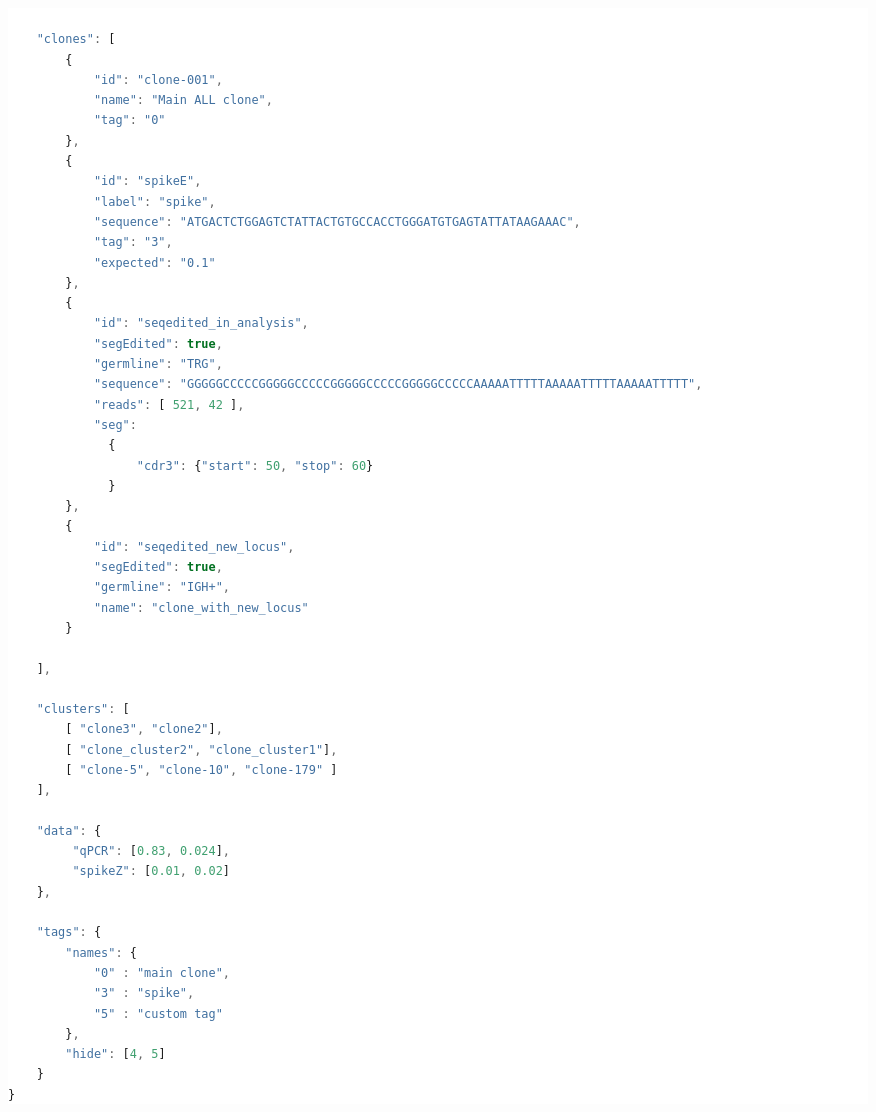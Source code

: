 ``` javascript

    "clones": [
        {
            "id": "clone-001",
            "name": "Main ALL clone",
            "tag": "0"
        },
        {
            "id": "spikeE",
            "label": "spike",
            "sequence": "ATGACTCTGGAGTCTATTACTGTGCCACCTGGGATGTGAGTATTATAAGAAAC",
            "tag": "3",
            "expected": "0.1"
        },
        {
            "id": "seqedited_in_analysis",
            "segEdited": true,
            "germline": "TRG",
            "sequence": "GGGGGCCCCCGGGGGCCCCCGGGGGCCCCCGGGGGCCCCCAAAAATTTTTAAAAATTTTTAAAAATTTTT",
            "reads": [ 521, 42 ],
            "seg":
              {
                  "cdr3": {"start": 50, "stop": 60}
              }
        },
        {
            "id": "seqedited_new_locus",
            "segEdited": true,
            "germline": "IGH+",
            "name": "clone_with_new_locus"
        }

    ],

    "clusters": [
        [ "clone3", "clone2"],
        [ "clone_cluster2", "clone_cluster1"],
        [ "clone-5", "clone-10", "clone-179" ]
    ],

    "data": {
         "qPCR": [0.83, 0.024],
         "spikeZ": [0.01, 0.02]
    },

    "tags": {
        "names": {
            "0" : "main clone",
            "3" : "spike",
            "5" : "custom tag"
        },
        "hide": [4, 5]
    }
}
```
